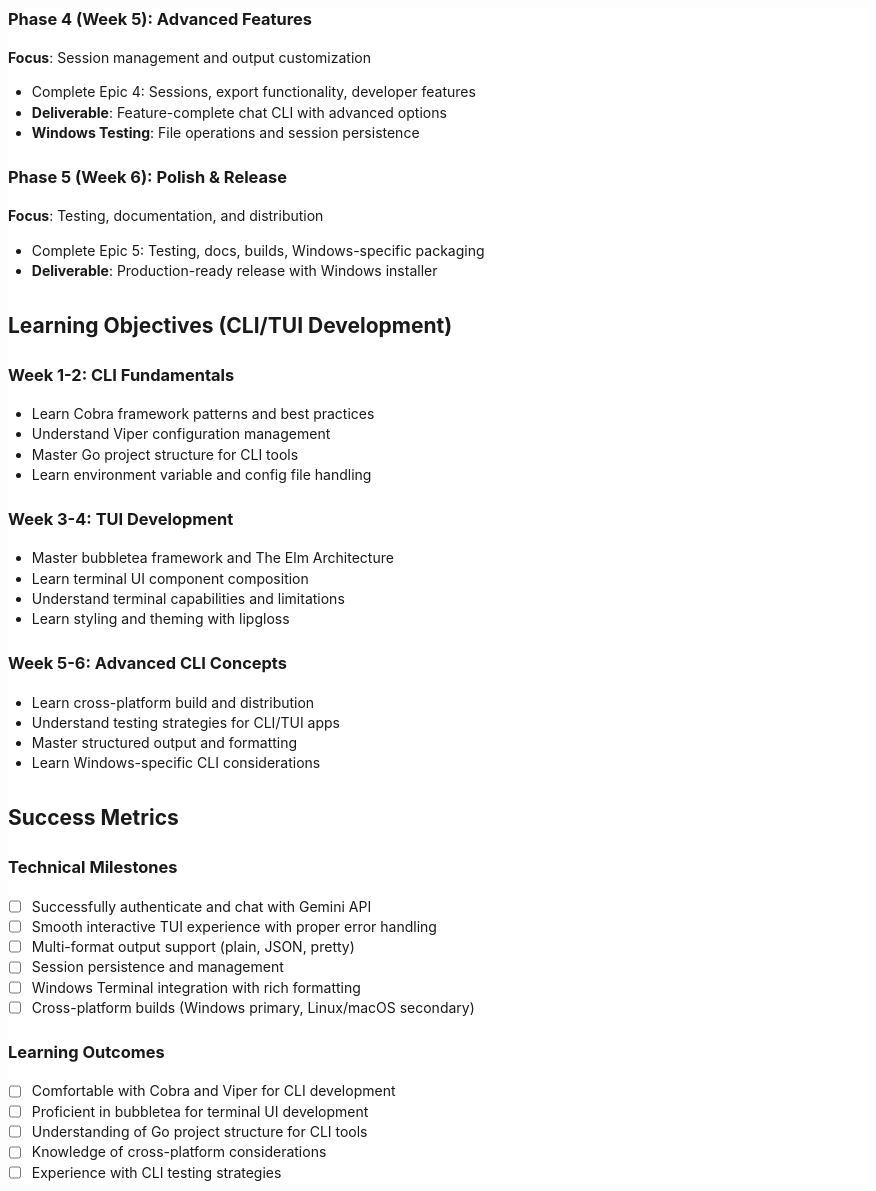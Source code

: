 ### Phase 4 (Week 5): Advanced Features
**Focus**: Session management and output customization
- Complete Epic 4: Sessions, export functionality, developer features  
- **Deliverable**: Feature-complete chat CLI with advanced options
- **Windows Testing**: File operations and session persistence

### Phase 5 (Week 6): Polish & Release
**Focus**: Testing, documentation, and distribution
- Complete Epic 5: Testing, docs, builds, Windows-specific packaging
- **Deliverable**: Production-ready release with Windows installer

## Learning Objectives (CLI/TUI Development)

### Week 1-2: CLI Fundamentals
- Learn Cobra framework patterns and best practices
- Understand Viper configuration management
- Master Go project structure for CLI tools
- Learn environment variable and config file handling

### Week 3-4: TUI Development  
- Master bubbletea framework and The Elm Architecture
- Learn terminal UI component composition
- Understand terminal capabilities and limitations
- Learn styling and theming with lipgloss

### Week 5-6: Advanced CLI Concepts
- Learn cross-platform build and distribution
- Understand testing strategies for CLI/TUI apps
- Master structured output and formatting
- Learn Windows-specific CLI considerations

## Success Metrics

### Technical Milestones
- [ ] Successfully authenticate and chat with Gemini API
- [ ] Smooth interactive TUI experience with proper error handling
- [ ] Multi-format output support (plain, JSON, pretty)
- [ ] Session persistence and management
- [ ] Windows Terminal integration with rich formatting
- [ ] Cross-platform builds (Windows primary, Linux/macOS secondary)

### Learning Outcomes
- [ ] Comfortable with Cobra and Viper for CLI development
- [ ] Proficient in bubbletea for terminal UI development
- [ ] Understanding of Go project structure for CLI tools
- [ ] Knowledge of cross-platform considerations
- [ ] Experience with CLI testing strategies
